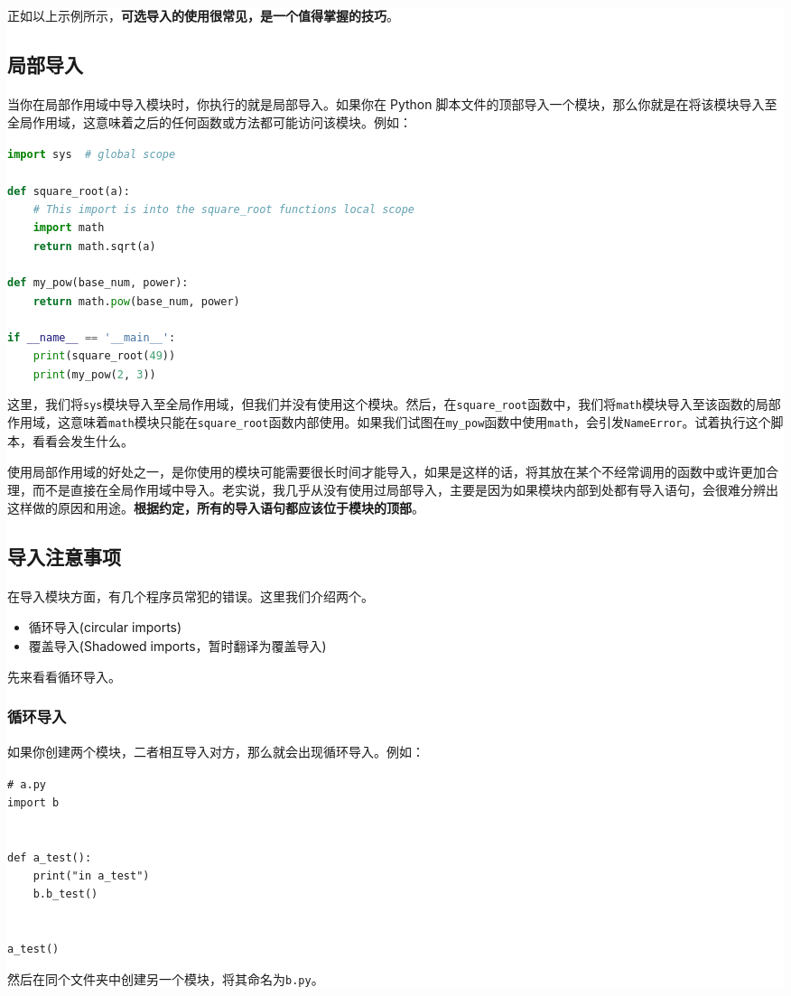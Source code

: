 正如以上示例所示，**可选导入的使用很常见，是一个值得掌握的技巧**。

## 局部导入

当你在局部作用域中导入模块时，你执行的就是局部导入。如果你在 Python 脚本文件的顶部导入一个模块，那么你就是在将该模块导入至全局作用域，这意味着之后的任何函数或方法都可能访问该模块。例如：

```py
import sys  # global scope

def square_root(a):
    # This import is into the square_root functions local scope
    import math
    return math.sqrt(a)

def my_pow(base_num, power):
    return math.pow(base_num, power)

if __name__ == '__main__':
    print(square_root(49))
    print(my_pow(2, 3))
```

这里，我们将`sys`模块导入至全局作用域，但我们并没有使用这个模块。然后，在`square_root`函数中，我们将`math`模块导入至该函数的局部作用域，这意味着`math`模块只能在`square_root`函数内部使用。如果我们试图在`my_pow`函数中使用`math`，会引发`NameError`。试着执行这个脚本，看看会发生什么。

使用局部作用域的好处之一，是你使用的模块可能需要很长时间才能导入，如果是这样的话，将其放在某个不经常调用的函数中或许更加合理，而不是直接在全局作用域中导入。老实说，我几乎从没有使用过局部导入，主要是因为如果模块内部到处都有导入语句，会很难分辨出这样做的原因和用途。**根据约定，所有的导入语句都应该位于模块的顶部**。

## 导入注意事项

在导入模块方面，有几个程序员常犯的错误。这里我们介绍两个。

- 循环导入(circular imports)
- 覆盖导入(Shadowed imports，暂时翻译为覆盖导入)

先来看看循环导入。

### 循环导入

如果你创建两个模块，二者相互导入对方，那么就会出现循环导入。例如：

```
# a.py
import b


def a_test():
    print("in a_test")
    b.b_test()


a_test()
```

然后在同个文件夹中创建另一个模块，将其命名为`b.py`。
